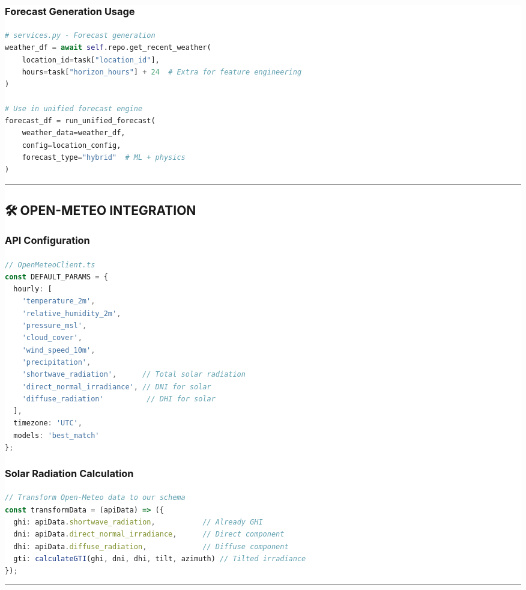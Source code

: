 
### **Forecast Generation Usage**
```python
# services.py - Forecast generation
weather_df = await self.repo.get_recent_weather(
    location_id=task["location_id"],
    hours=task["horizon_hours"] + 24  # Extra for feature engineering
)

# Use in unified forecast engine
forecast_df = run_unified_forecast(
    weather_data=weather_df,
    config=location_config,
    forecast_type="hybrid"  # ML + physics
)
```

---

## 🛠️ **OPEN-METEO INTEGRATION**

### **API Configuration**
```typescript
// OpenMeteoClient.ts
const DEFAULT_PARAMS = {
  hourly: [
    'temperature_2m',
    'relative_humidity_2m',
    'pressure_msl',
    'cloud_cover',
    'wind_speed_10m',
    'precipitation',
    'shortwave_radiation',      // Total solar radiation
    'direct_normal_irradiance', // DNI for solar
    'diffuse_radiation'          // DHI for solar
  ],
  timezone: 'UTC',
  models: 'best_match'
};
```

### **Solar Radiation Calculation**
```typescript
// Transform Open-Meteo data to our schema
const transformData = (apiData) => ({
  ghi: apiData.shortwave_radiation,           // Already GHI
  dni: apiData.direct_normal_irradiance,      // Direct component
  dhi: apiData.diffuse_radiation,             // Diffuse component
  gti: calculateGTI(ghi, dni, dhi, tilt, azimuth) // Tilted irradiance
});
```

---